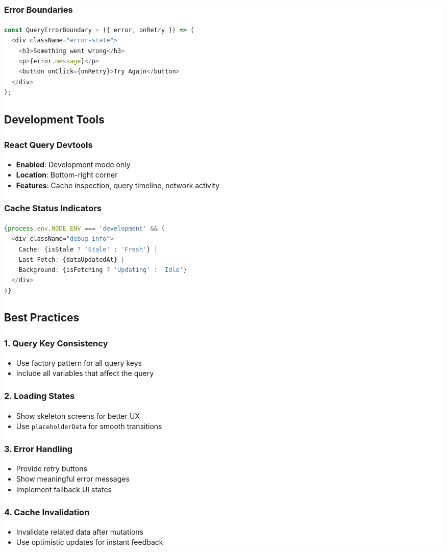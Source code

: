### Error Boundaries

```typescript
const QueryErrorBoundary = ({ error, onRetry }) => (
  <div className="error-state">
    <h3>Something went wrong</h3>
    <p>{error.message}</p>
    <button onClick={onRetry}>Try Again</button>
  </div>
);
```

## Development Tools

### React Query Devtools

- **Enabled**: Development mode only
- **Location**: Bottom-right corner
- **Features**: Cache inspection, query timeline, network activity

### Cache Status Indicators

```typescript
{process.env.NODE_ENV === 'development' && (
  <div className="debug-info">
    Cache: {isStale ? 'Stale' : 'Fresh'} |
    Last Fetch: {dataUpdatedAt} |
    Background: {isFetching ? 'Updating' : 'Idle'}
  </div>
)}
```

## Best Practices

### 1. Query Key Consistency
- Use factory pattern for all query keys
- Include all variables that affect the query

### 2. Loading States
- Show skeleton screens for better UX
- Use `placeholderData` for smooth transitions

### 3. Error Handling
- Provide retry buttons
- Show meaningful error messages
- Implement fallback UI states

### 4. Cache Invalidation
- Invalidate related data after mutations
- Use optimistic updates for instant feedback
